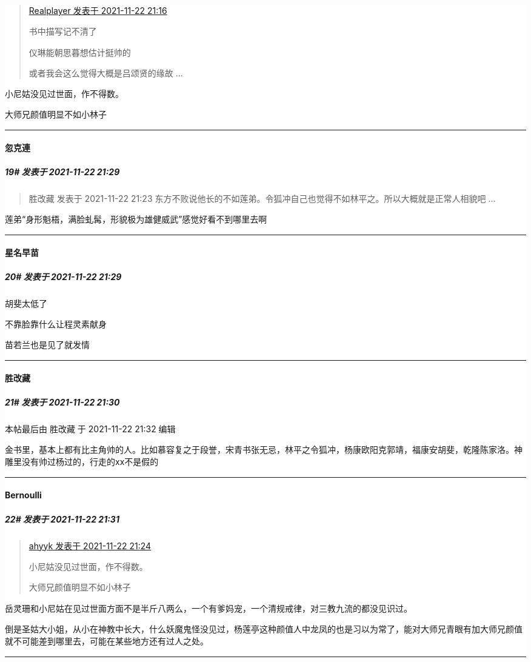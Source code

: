 <blockquote><a href="httphttps://bbs.saraba1st.com/2b/forum.php?mod=redirect&amp;goto=findpost&amp;pid=53655912&amp;ptid=2038867" target="_blank">Realplayer 发表于 2021-11-22 21:16</a>

书中描写记不清了

仪琳能朝思暮想估计挺帅的

或者我会这么觉得大概是吕颂贤的缘故 ...</blockquote>
小尼姑没见过世面，作不得数。

大师兄颜值明显不如小林子

*****

####  忽克連  
##### 19#       发表于 2021-11-22 21:29

<blockquote>胜改藏 发表于 2021-11-22 21:23
东方不败说他长的不如莲弟。令狐冲自己也觉得不如林平之。所以大概就是正常人相貌吧 ...</blockquote>
莲弟“身形魁梧，满脸虬髯，形貌极为雄健威武”感觉好看不到哪里去啊

*****

####  星名早苗  
##### 20#       发表于 2021-11-22 21:29

胡斐太低了

不靠脸靠什么让程灵素献身

苗若兰也是见了就发情

*****

####  胜改藏  
##### 21#       发表于 2021-11-22 21:30

 本帖最后由 胜改藏 于 2021-11-22 21:32 编辑 

金书里，基本上都有比主角帅的人。比如慕容复之于段誉，宋青书张无忌，林平之令狐冲，杨康欧阳克郭靖，福康安胡斐，乾隆陈家洛。神雕里没有帅过杨过的，行走的xx不是假的

*****

####  Bernoulli  
##### 22#       发表于 2021-11-22 21:31

<blockquote><a href="httphttps://bbs.saraba1st.com/2b/forum.php?mod=redirect&amp;goto=findpost&amp;pid=53656019&amp;ptid=2038867" target="_blank">ahyyk 发表于 2021-11-22 21:24</a>

小尼姑没见过世面，作不得数。

大师兄颜值明显不如小林子</blockquote>
岳灵珊和小尼姑在见过世面方面不是半斤八两么，一个有爹妈宠，一个清规戒律，对三教九流的都没见识过。

倒是圣姑大小姐，从小在神教中长大，什么妖魔鬼怪没见过，杨莲亭这种颜值人中龙凤的也是习以为常了，能对大师兄青眼有加大师兄颜值就不可能差到哪里去，可能在某些地方还有过人之处。

*****

